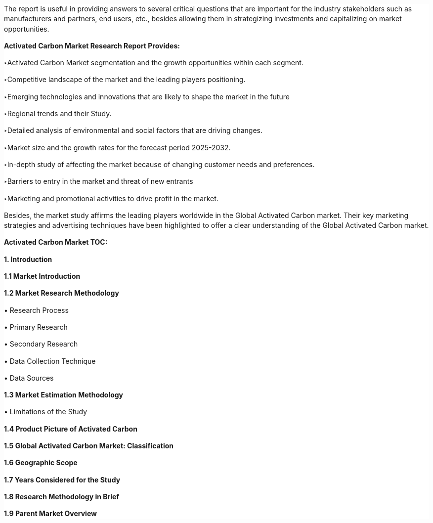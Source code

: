 The report is useful in providing answers to several critical questions that are important for the industry stakeholders such as manufacturers and partners, end users, etc., besides allowing them in strategizing investments and capitalizing on market opportunities.

<strong>Activated Carbon Market Research Report Provides:</strong>

<strong>‣</strong>Activated Carbon Market segmentation and the growth opportunities within each segment.

<strong>‣</strong>Competitive landscape of the market and the leading players positioning.

<strong>‣</strong>Emerging technologies and innovations that are likely to shape the market in the future

<strong>‣</strong>Regional trends and their Study.

<strong>‣</strong>Detailed analysis of environmental and social factors that are driving changes.

<strong>‣</strong>Market size and the growth rates for the forecast period 2025-2032.

<strong>‣</strong>In-depth study of affecting the market because of changing customer needs and preferences.

<strong>‣</strong>Barriers to entry in the market and threat of new entrants

<strong>‣</strong>Marketing and promotional activities to drive profit in the market.

Besides, the market study affirms the leading players worldwide in the Global Activated Carbon market. Their key marketing strategies and advertising techniques have been highlighted to offer a clear understanding of the Global Activated Carbon market.

<strong>Activated Carbon Market TOC:</strong>

<strong>1. Introduction</strong>

<strong>1.1 Market Introduction</strong>

<strong>1.2 Market Research Methodology</strong>

• Research Process

• Primary Research

• Secondary Research

• Data Collection Technique

• Data Sources

<strong>1.3 Market Estimation Methodology</strong>

• Limitations of the Study

<strong>1.4 Product Picture of Activated Carbon</strong>

<strong>1.5 Global Activated Carbon Market: Classification</strong>

<strong>1.6 Geographic Scope</strong>

<strong>1.7 Years Considered for the Study</strong>

<strong>1.8 Research Methodology in Brief</strong>

<strong>1.9 Parent Market Overview</strong>
